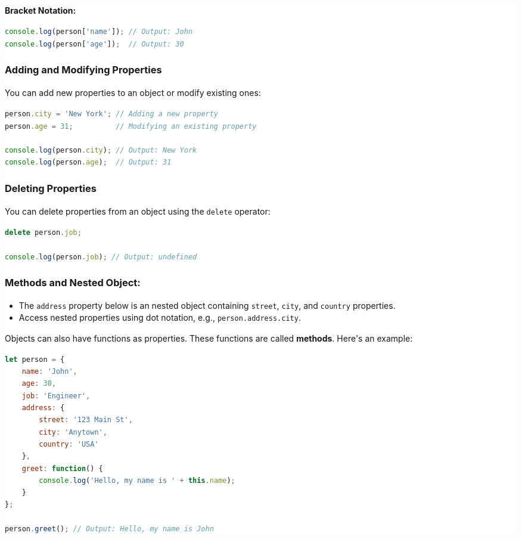 **Bracket Notation:**
```javascript
console.log(person['name']); // Output: John
console.log(person['age']);  // Output: 30
```

### Adding and Modifying Properties

You can add new properties to an object or modify existing ones:

```javascript
person.city = 'New York'; // Adding a new property
person.age = 31;          // Modifying an existing property

console.log(person.city); // Output: New York
console.log(person.age);  // Output: 31
```

### Deleting Properties

You can delete properties from an object using the `delete` operator:

```javascript
delete person.job;

console.log(person.job); // Output: undefined
```

### Methods and **Nested Object:**

- The `address` property below is an nested object containing `street`, `city`, and `country` properties.
- Access nested properties using dot notation, e.g., `person.address.city`.

Objects can also have functions as properties. These functions are called **methods**. Here's an example:

```javascript
let person = {
    name: 'John',
    age: 30,
    job: 'Engineer',
    address: {
        street: '123 Main St',
        city: 'Anytown',
        country: 'USA'
    },
    greet: function() {
        console.log('Hello, my name is ' + this.name);
    }
};

person.greet(); // Output: Hello, my name is John
```
